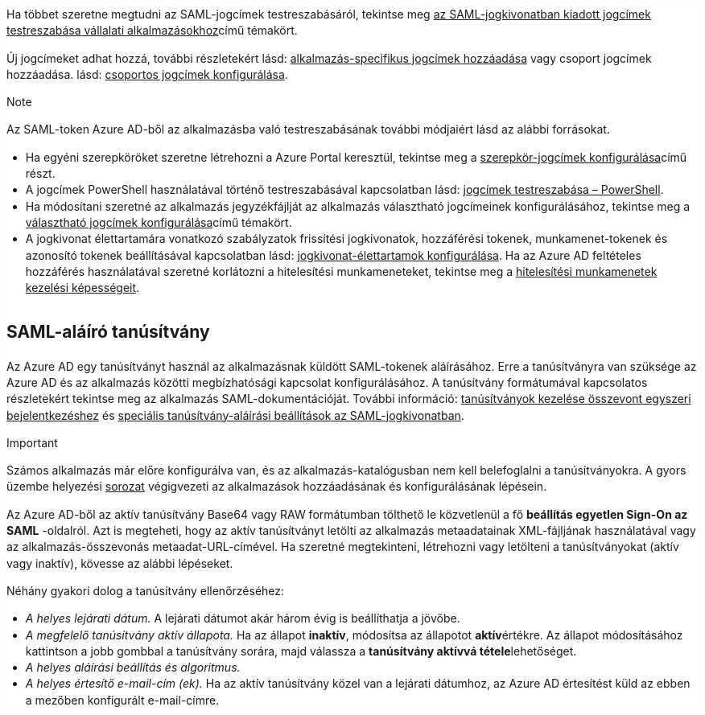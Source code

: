 Ha többet szeretne megtudni az SAML-jogcímek testreszabásáról, tekintse meg [az SAML-jogkivonatban kiadott jogcímek testreszabása vállalati alkalmazásokhoz](../develop/active-directory-saml-claims-customization.md)című témakört.

Új jogcímeket adhat hozzá, további részletekért lásd: [alkalmazás-specifikus jogcímek hozzáadása](../develop/active-directory-saml-claims-customization.md#adding-application-specific-claims) vagy csoport jogcímek hozzáadása. lásd: [csoportos jogcímek konfigurálása](../hybrid/how-to-connect-fed-group-claims.md).


> [!NOTE]
> Az SAML-token Azure AD-ből az alkalmazásba való testreszabásának további módjaiért lásd az alábbi forrásokat.
>- Ha egyéni szerepköröket szeretne létrehozni a Azure Portal keresztül, tekintse meg a [szerepkör-jogcímek konfigurálása](../develop/active-directory-enterprise-app-role-management.md)című részt.
>- A jogcímek PowerShell használatával történő testreszabásával kapcsolatban lásd: [jogcímek testreszabása – PowerShell](../develop/active-directory-claims-mapping.md).
>- Ha módosítani szeretné az alkalmazás jegyzékfájlját az alkalmazás választható jogcímeinek konfigurálásához, tekintse meg a [választható jogcímek konfigurálása](../develop/active-directory-optional-claims.md)című témakört.
>- A jogkivonat élettartamára vonatkozó szabályzatok frissítési jogkivonatok, hozzáférési tokenek, munkamenet-tokenek és azonosító tokenek beállításával kapcsolatban lásd: [jogkivonat-élettartamok konfigurálása](../develop/active-directory-configurable-token-lifetimes.md). Ha az Azure AD feltételes hozzáférés használatával szeretné korlátozni a hitelesítési munkameneteket, tekintse meg a [hitelesítési munkamenetek kezelési képességeit](https://go.microsoft.com/fwlink/?linkid=2083106).

## <a name="saml-signing-certificate"></a>SAML-aláíró tanúsítvány

Az Azure AD egy tanúsítványt használ az alkalmazásnak küldött SAML-tokenek aláírásához. Erre a tanúsítványra van szüksége az Azure AD és az alkalmazás közötti megbízhatósági kapcsolat konfigurálásához. A tanúsítvány formátumával kapcsolatos részletekért tekintse meg az alkalmazás SAML-dokumentációját. További információ: [tanúsítványok kezelése összevont egyszeri bejelentkezéshez](manage-certificates-for-federated-single-sign-on.md) és [speciális tanúsítvány-aláírási beállítások az SAML-jogkivonatban](certificate-signing-options.md).

> [!IMPORTANT]
> Számos alkalmazás már előre konfigurálva van, és az alkalmazás-katalógusban nem kell belefoglalni a tanúsítványokra. A gyors üzembe helyezési [sorozat](add-application-portal.md) végigvezeti az alkalmazások hozzáadásának és konfigurálásának lépésein.

Az Azure AD-ből az aktív tanúsítvány Base64 vagy RAW formátumban tölthető le közvetlenül a fő **beállítás egyetlen Sign-On az SAML** -oldalról. Azt is megteheti, hogy az aktív tanúsítványt letölti az alkalmazás metaadatainak XML-fájljának használatával vagy az alkalmazás-összevonás metaadat-URL-címével. Ha szeretné megtekinteni, létrehozni vagy letölteni a tanúsítványokat (aktív vagy inaktív), kövesse az alábbi lépéseket.

Néhány gyakori dolog a tanúsítvány ellenőrzéséhez: 
   - *A helyes lejárati dátum.* A lejárati dátumot akár három évig is beállíthatja a jövőbe.
   - *A megfelelő tanúsítvány aktív állapota.* Ha az állapot **inaktív**, módosítsa az állapotot **aktív**értékre. Az állapot módosításához kattintson a jobb gombbal a tanúsítvány sorára, majd válassza a **tanúsítvány aktívvá tétele**lehetőséget.
   - *A helyes aláírási beállítás és algoritmus.*
   - *A helyes értesítő e-mail-cím (ek).* Ha az aktív tanúsítvány közel van a lejárati dátumhoz, az Azure AD értesítést küld az ebben a mezőben konfigurált e-mail-címre.
